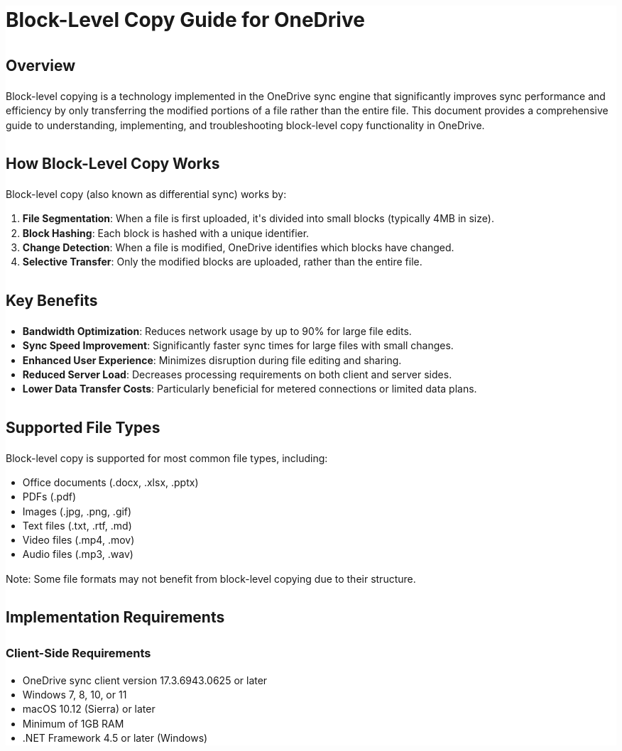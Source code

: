 # Block-Level Copy Guide for OneDrive

## Overview

Block-level copying is a technology implemented in the OneDrive sync engine that significantly improves sync performance and efficiency by only transferring the modified portions of a file rather than the entire file. This document provides a comprehensive guide to understanding, implementing, and troubleshooting block-level copy functionality in OneDrive.

## How Block-Level Copy Works

Block-level copy (also known as differential sync) works by:

1. **File Segmentation**: When a file is first uploaded, it's divided into small blocks (typically 4MB in size).
2. **Block Hashing**: Each block is hashed with a unique identifier.
3. **Change Detection**: When a file is modified, OneDrive identifies which blocks have changed.
4. **Selective Transfer**: Only the modified blocks are uploaded, rather than the entire file.

## Key Benefits

- **Bandwidth Optimization**: Reduces network usage by up to 90% for large file edits.
- **Sync Speed Improvement**: Significantly faster sync times for large files with small changes.
- **Enhanced User Experience**: Minimizes disruption during file editing and sharing.
- **Reduced Server Load**: Decreases processing requirements on both client and server sides.
- **Lower Data Transfer Costs**: Particularly beneficial for metered connections or limited data plans.

## Supported File Types

Block-level copy is supported for most common file types, including:

- Office documents (.docx, .xlsx, .pptx)
- PDFs (.pdf)
- Images (.jpg, .png, .gif)
- Text files (.txt, .rtf, .md)
- Video files (.mp4, .mov)
- Audio files (.mp3, .wav)

Note: Some file formats may not benefit from block-level copying due to their structure.

## Implementation Requirements

### Client-Side Requirements

- OneDrive sync client version 17.3.6943.0625 or later
- Windows 7, 8, 10, or 11
- macOS 10.12 (Sierra) or later
- Minimum of 1GB RAM
- .NET Framework 4.5 or later (Windows)
